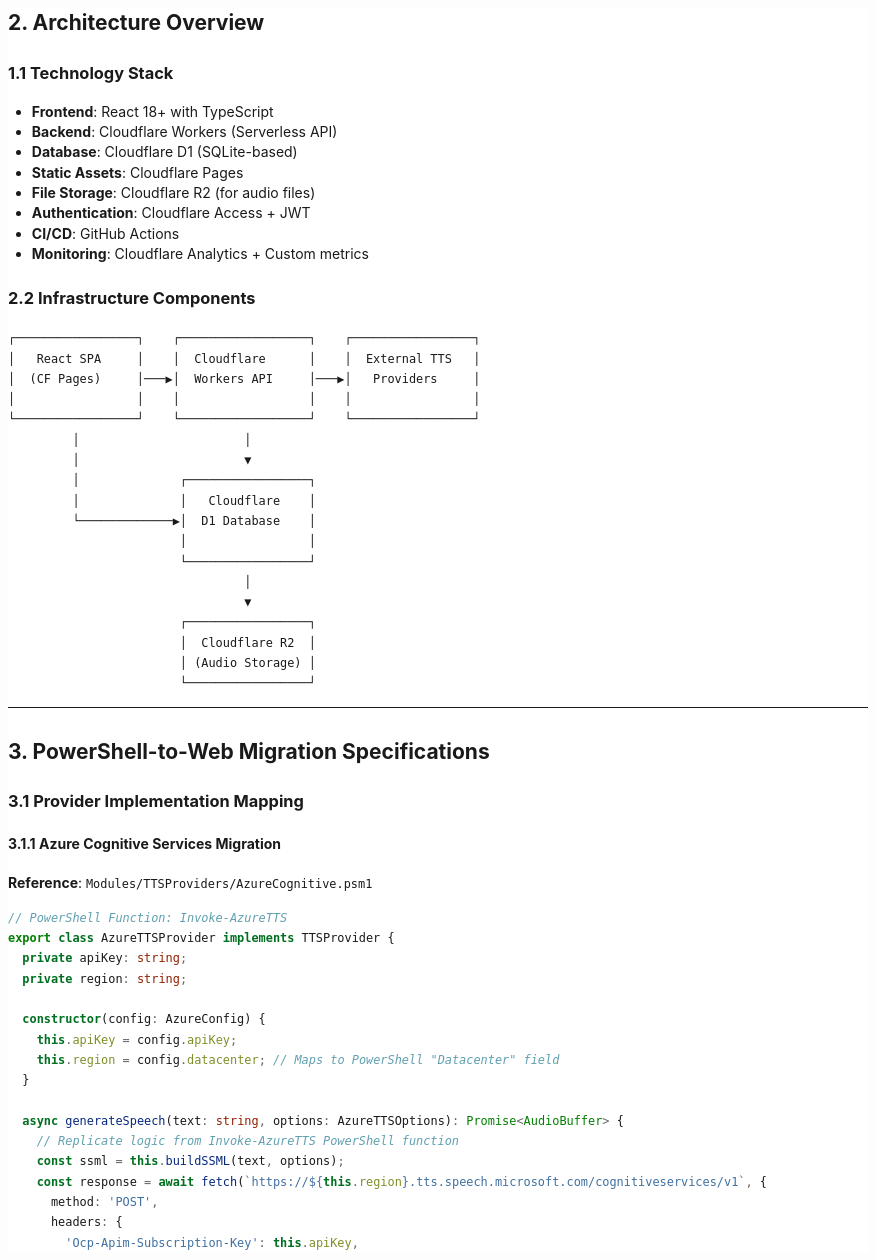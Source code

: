 
## 2. Architecture Overview

### 1.1 Technology Stack
- **Frontend**: React 18+ with TypeScript
- **Backend**: Cloudflare Workers (Serverless API)
- **Database**: Cloudflare D1 (SQLite-based)
- **Static Assets**: Cloudflare Pages
- **File Storage**: Cloudflare R2 (for audio files)
- **Authentication**: Cloudflare Access + JWT
- **CI/CD**: GitHub Actions
- **Monitoring**: Cloudflare Analytics + Custom metrics

### 2.2 Infrastructure Components
```
┌─────────────────┐    ┌──────────────────┐    ┌─────────────────┐
│   React SPA     │    │  Cloudflare      │    │  External TTS   │
│  (CF Pages)     │───▶│  Workers API     │───▶│   Providers     │
│                 │    │                  │    │                 │
└─────────────────┘    └──────────────────┘    └─────────────────┘
         │                       │                       
         │                       ▼                       
         │              ┌─────────────────┐              
         │              │   Cloudflare    │              
         └─────────────▶│  D1 Database    │              
                        │                 │              
                        └─────────────────┘              
                                 │                       
                                 ▼                       
                        ┌─────────────────┐              
                        │  Cloudflare R2  │              
                        │ (Audio Storage) │              
                        └─────────────────┘              
```

---

## 3. PowerShell-to-Web Migration Specifications

### 3.1 Provider Implementation Mapping

#### 3.1.1 Azure Cognitive Services Migration
**Reference**: `Modules/TTSProviders/AzureCognitive.psm1`

```typescript
// PowerShell Function: Invoke-AzureTTS
export class AzureTTSProvider implements TTSProvider {
  private apiKey: string;
  private region: string;
  
  constructor(config: AzureConfig) {
    this.apiKey = config.apiKey;
    this.region = config.datacenter; // Maps to PowerShell "Datacenter" field
  }
  
  async generateSpeech(text: string, options: AzureTTSOptions): Promise<AudioBuffer> {
    // Replicate logic from Invoke-AzureTTS PowerShell function
    const ssml = this.buildSSML(text, options);
    const response = await fetch(`https://${this.region}.tts.speech.microsoft.com/cognitiveservices/v1`, {
      method: 'POST',
      headers: {
        'Ocp-Apim-Subscription-Key': this.apiKey,
```